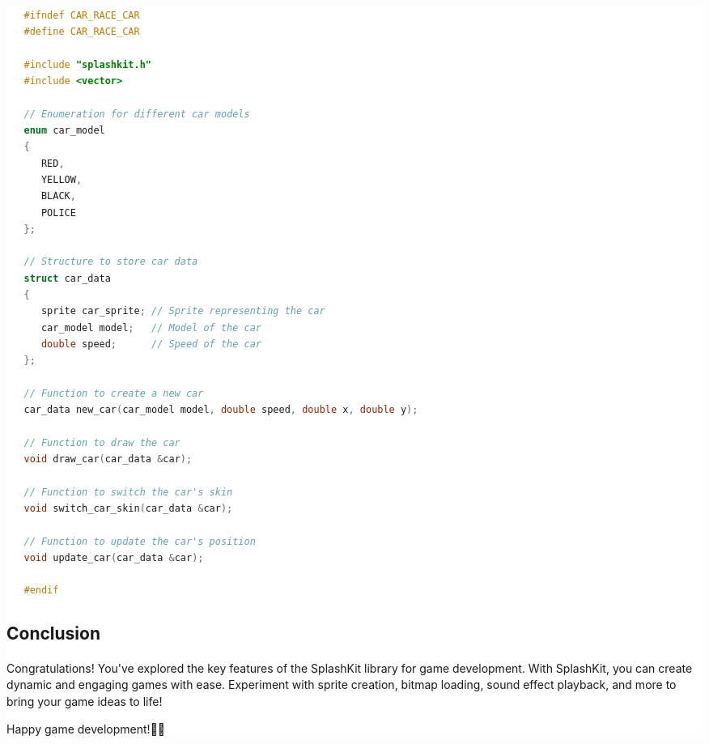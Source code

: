 ```cpp
   #ifndef CAR_RACE_CAR
   #define CAR_RACE_CAR

   #include "splashkit.h"
   #include <vector>

   // Enumeration for different car models
   enum car_model
   {
      RED,
      YELLOW,
      BLACK,
      POLICE
   };

   // Structure to store car data
   struct car_data
   {
      sprite car_sprite; // Sprite representing the car
      car_model model;   // Model of the car
      double speed;      // Speed of the car
   };

   // Function to create a new car
   car_data new_car(car_model model, double speed, double x, double y);

   // Function to draw the car
   void draw_car(car_data &car);

   // Function to switch the car's skin
   void switch_car_skin(car_data &car);

   // Function to update the car's position
   void update_car(car_data &car);

   #endif
```

## Conclusion

Congratulations! You've explored the key features of the SplashKit library for game development. With SplashKit, you can create dynamic and engaging games with ease. Experiment with sprite creation, bitmap loading, sound effect playback, and more to bring your game ideas to life!

Happy game development!🚗💨

